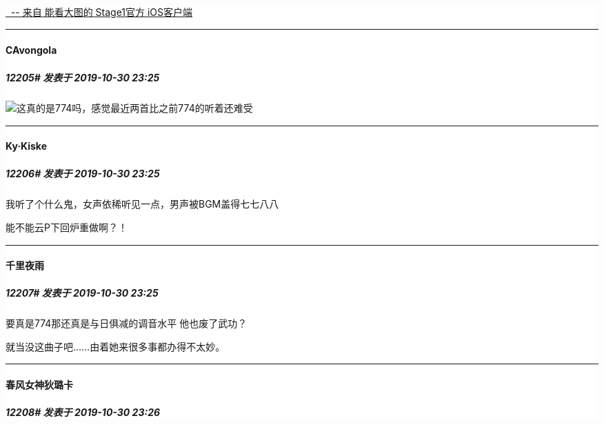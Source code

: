 [  -- 来自 能看大图的 Stage1官方 iOS客户端](https://itunes.apple.com/fi/app/saraba1st/id1221237470?mt=8)







-----

####  CAvongola  
##### 12205#       发表于 2019-10-30 23:25



<img src="https://static.saraba1st.com/image/smiley/face2017/004.gif" referrerpolicy="no-referrer">这真的是774吗，感觉最近两首比之前774的听着还难受







-----

####  Ky·Kiske  
##### 12206#       发表于 2019-10-30 23:25




我听了个什么鬼，女声依稀听见一点，男声被BGM盖得七七八八


能不能云P下回炉重做啊？！







-----

####  千里夜雨  
##### 12207#       发表于 2019-10-30 23:25




要真是774那还真是与日俱减的调音水平
他也废了武功？

就当没这曲子吧……由着她来很多事都办得不太妙。







-----

####  春风女神狄璐卡  
##### 12208#       发表于 2019-10-30 23:26



